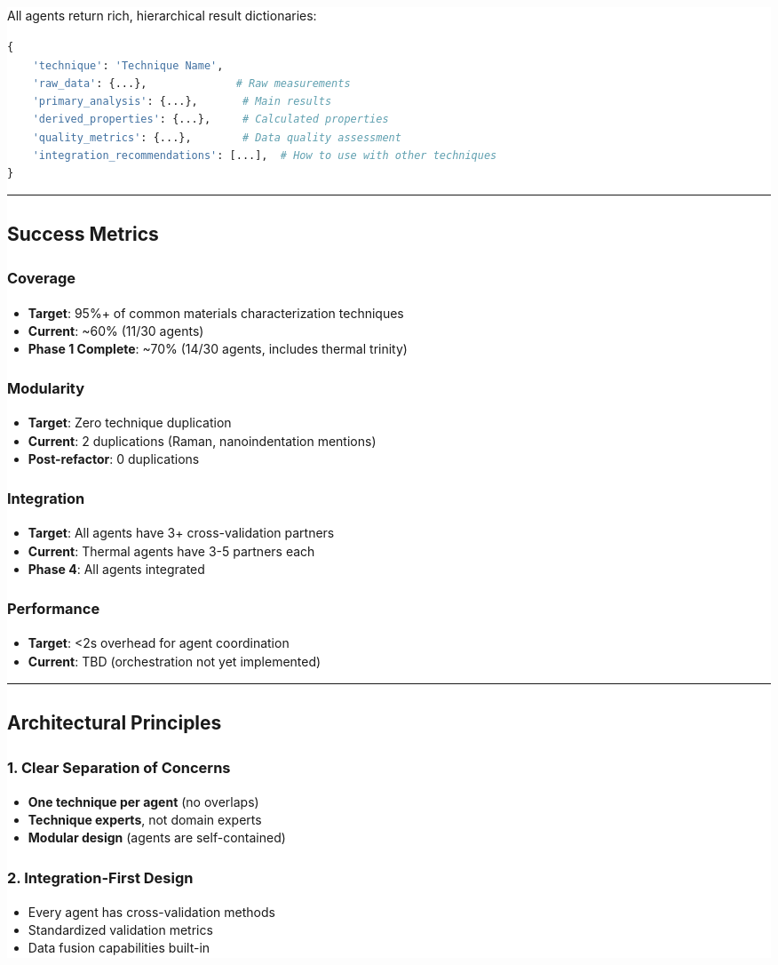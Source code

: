 All agents return rich, hierarchical result dictionaries:

```python
{
    'technique': 'Technique Name',
    'raw_data': {...},              # Raw measurements
    'primary_analysis': {...},       # Main results
    'derived_properties': {...},     # Calculated properties
    'quality_metrics': {...},        # Data quality assessment
    'integration_recommendations': [...],  # How to use with other techniques
}
```

---

## Success Metrics

### Coverage
- **Target**: 95%+ of common materials characterization techniques
- **Current**: ~60% (11/30 agents)
- **Phase 1 Complete**: ~70% (14/30 agents, includes thermal trinity)

### Modularity
- **Target**: Zero technique duplication
- **Current**: 2 duplications (Raman, nanoindentation mentions)
- **Post-refactor**: 0 duplications

### Integration
- **Target**: All agents have 3+ cross-validation partners
- **Current**: Thermal agents have 3-5 partners each
- **Phase 4**: All agents integrated

### Performance
- **Target**: <2s overhead for agent coordination
- **Current**: TBD (orchestration not yet implemented)

---

## Architectural Principles

### 1. Clear Separation of Concerns
- **One technique per agent** (no overlaps)
- **Technique experts**, not domain experts
- **Modular design** (agents are self-contained)

### 2. Integration-First Design
- Every agent has cross-validation methods
- Standardized validation metrics
- Data fusion capabilities built-in
